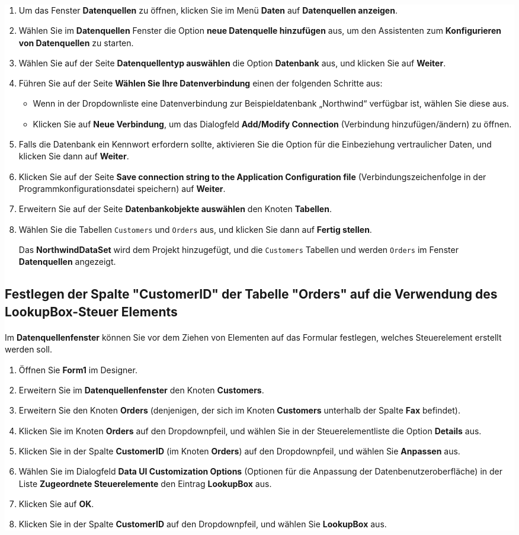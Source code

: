 1. Um das Fenster **Datenquellen** zu öffnen, klicken Sie im Menü **Daten** auf **Datenquellen anzeigen**.

2. Wählen Sie im **Datenquellen** Fenster die Option **neue Datenquelle hinzufügen** aus, um den Assistenten zum **Konfigurieren von Datenquellen** zu starten.

3. Wählen Sie auf der Seite **Datenquellentyp auswählen** die Option **Datenbank** aus, und klicken Sie auf **Weiter**.

4. Führen Sie auf der Seite **Wählen Sie Ihre Datenverbindung** einen der folgenden Schritte aus:

    - Wenn in der Dropdownliste eine Datenverbindung zur Beispieldatenbank „Northwind“ verfügbar ist, wählen Sie diese aus.

    - Klicken Sie auf **Neue Verbindung**, um das Dialogfeld **Add/Modify Connection** (Verbindung hinzufügen/ändern) zu öffnen.

5. Falls die Datenbank ein Kennwort erfordern sollte, aktivieren Sie die Option für die Einbeziehung vertraulicher Daten, und klicken Sie dann auf **Weiter**.

6. Klicken Sie auf der Seite **Save connection string to the Application Configuration file** (Verbindungszeichenfolge in der Programmkonfigurationsdatei speichern) auf **Weiter**.

7. Erweitern Sie auf der Seite **Datenbankobjekte auswählen** den Knoten **Tabellen**.

8. Wählen Sie die Tabellen `Customers` und `Orders` aus, und klicken Sie dann auf **Fertig stellen**.

     Das **NorthwindDataSet** wird dem Projekt hinzugefügt, und die `Customers` Tabellen und werden `Orders` im Fenster **Datenquellen** angezeigt.

## <a name="set-the-customerid-column-of-the-orders-table-to-use-the-lookupbox-control"></a>Festlegen der Spalte "CustomerID" der Tabelle "Orders" auf die Verwendung des LookupBox-Steuer Elements

Im **Datenquellenfenster** können Sie vor dem Ziehen von Elementen auf das Formular festlegen, welches Steuerelement erstellt werden soll.

1. Öffnen Sie **Form1** im Designer.

2. Erweitern Sie im **Datenquellenfenster** den Knoten **Customers**.

3. Erweitern Sie den Knoten **Orders** (denjenigen, der sich im Knoten **Customers** unterhalb der Spalte **Fax** befindet).

4. Klicken Sie im Knoten **Orders** auf den Dropdownpfeil, und wählen Sie in der Steuerelementliste die Option **Details** aus.

5. Klicken Sie in der Spalte **CustomerID** (im Knoten **Orders**) auf den Dropdownpfeil, und wählen Sie **Anpassen** aus.

6. Wählen Sie im Dialogfeld **Data UI Customization Options** (Optionen für die Anpassung der Datenbenutzeroberfläche) in der Liste **Zugeordnete Steuerelemente** den Eintrag **LookupBox** aus.

7. Klicken Sie auf **OK**.

8. Klicken Sie in der Spalte **CustomerID** auf den Dropdownpfeil, und wählen Sie **LookupBox** aus.

